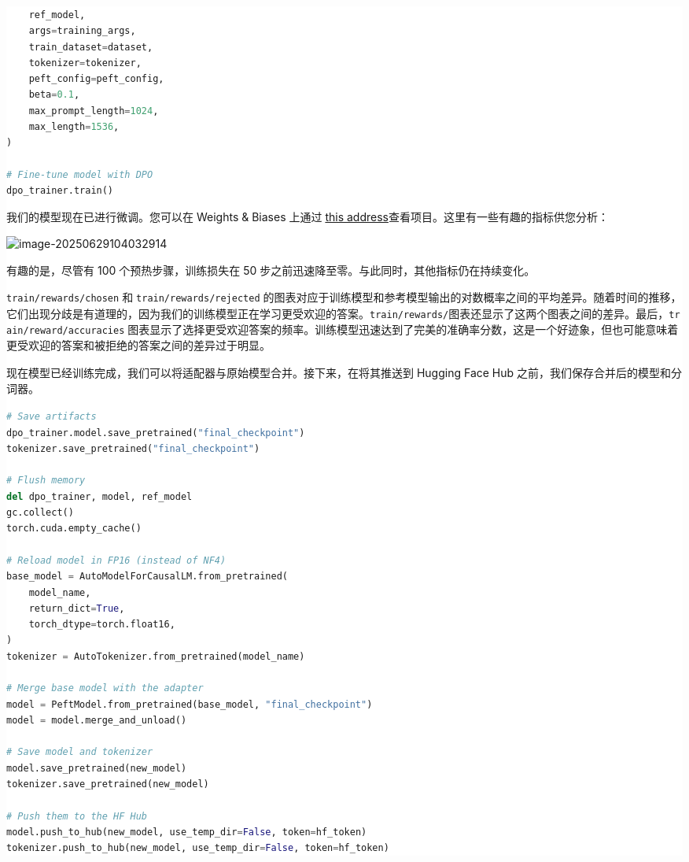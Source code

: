 ```python
    ref_model,
    args=training_args,
    train_dataset=dataset,
    tokenizer=tokenizer,
    peft_config=peft_config,
    beta=0.1,
    max_prompt_length=1024,
    max_length=1536,
)

# Fine-tune model with DPO
dpo_trainer.train()
```

我们的模型现在已进行微调。您可以在 Weights & Biases 上通过 [this address](https://wandb.ai/mlabonne/NeuralHermes-2-5-Mistral-7B/runs/axe71gr0?workspace=user-mlabonne)查看项目。这里有一些有趣的指标供您分析：

![image-20250629104032914](C:\Users\zxy\AppData\Roaming\Typora\typora-user-images\image-20250629104032914.png)

有趣的是，尽管有 100 个预热步骤，训练损失在 50 步之前迅速降至零。与此同时，其他指标仍在持续变化。

`train/rewards/chosen` 和 `train/rewards/rejected` 的图表对应于训练模型和参考模型输出的对数概率之间的平均差异。随着时间的推移，它们出现分歧是有道理的，因为我们的训练模型正在学习更受欢迎的答案。`train/rewards/`图表还显示了这两个图表之间的差异。最后，`train/reward/accuracies` 图表显示了选择更受欢迎答案的频率。训练模型迅速达到了完美的准确率分数，这是一个好迹象，但也可能意味着更受欢迎的答案和被拒绝的答案之间的差异过于明显。

现在模型已经训练完成，我们可以将适配器与原始模型合并。接下来，在将其推送到 Hugging Face Hub 之前，我们保存合并后的模型和分词器。

```python
# Save artifacts
dpo_trainer.model.save_pretrained("final_checkpoint")
tokenizer.save_pretrained("final_checkpoint")

# Flush memory
del dpo_trainer, model, ref_model
gc.collect()
torch.cuda.empty_cache()

# Reload model in FP16 (instead of NF4)
base_model = AutoModelForCausalLM.from_pretrained(
    model_name,
    return_dict=True,
    torch_dtype=torch.float16,
)
tokenizer = AutoTokenizer.from_pretrained(model_name)

# Merge base model with the adapter
model = PeftModel.from_pretrained(base_model, "final_checkpoint")
model = model.merge_and_unload()

# Save model and tokenizer
model.save_pretrained(new_model)
tokenizer.save_pretrained(new_model)

# Push them to the HF Hub
model.push_to_hub(new_model, use_temp_dir=False, token=hf_token)
tokenizer.push_to_hub(new_model, use_temp_dir=False, token=hf_token)
```
